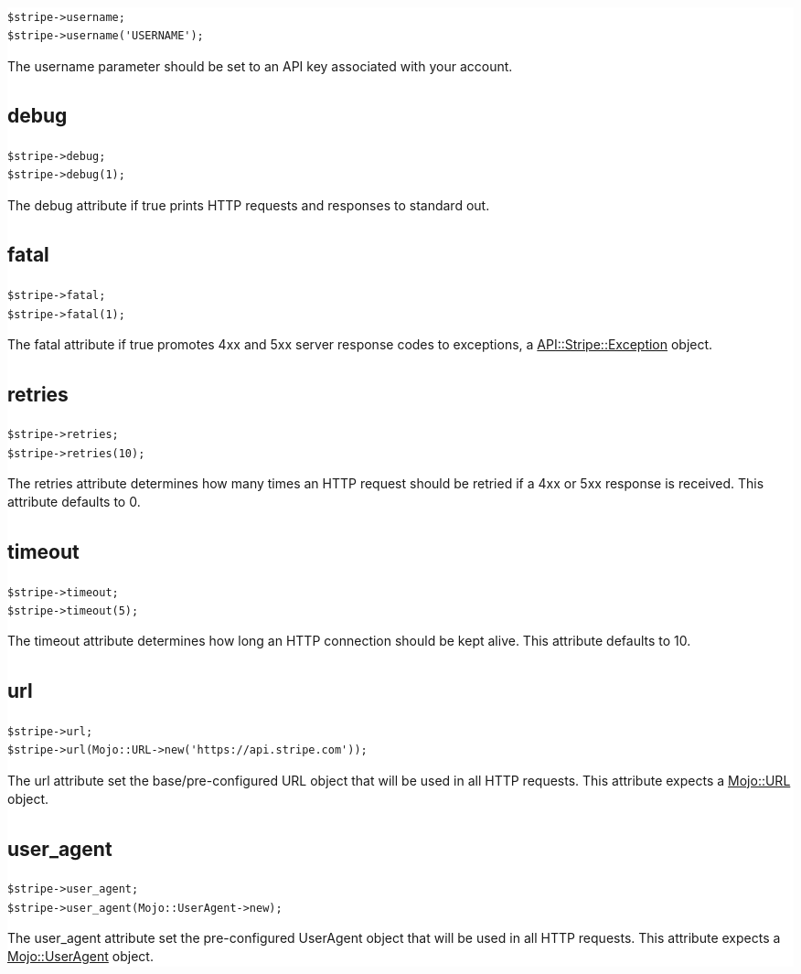     $stripe->username;
    $stripe->username('USERNAME');

The username parameter should be set to an API key associated with your account.

## debug

    $stripe->debug;
    $stripe->debug(1);

The debug attribute if true prints HTTP requests and responses to standard out.

## fatal

    $stripe->fatal;
    $stripe->fatal(1);

The fatal attribute if true promotes 4xx and 5xx server response codes to
exceptions, a [API::Stripe::Exception](https://metacpan.org/pod/API::Stripe::Exception) object.

## retries

    $stripe->retries;
    $stripe->retries(10);

The retries attribute determines how many times an HTTP request should be
retried if a 4xx or 5xx response is received. This attribute defaults to 0.

## timeout

    $stripe->timeout;
    $stripe->timeout(5);

The timeout attribute determines how long an HTTP connection should be kept
alive. This attribute defaults to 10.

## url

    $stripe->url;
    $stripe->url(Mojo::URL->new('https://api.stripe.com'));

The url attribute set the base/pre-configured URL object that will be used in
all HTTP requests. This attribute expects a [Mojo::URL](https://metacpan.org/pod/Mojo::URL) object.

## user\_agent

    $stripe->user_agent;
    $stripe->user_agent(Mojo::UserAgent->new);

The user\_agent attribute set the pre-configured UserAgent object that will be
used in all HTTP requests. This attribute expects a [Mojo::UserAgent](https://metacpan.org/pod/Mojo::UserAgent) object.
